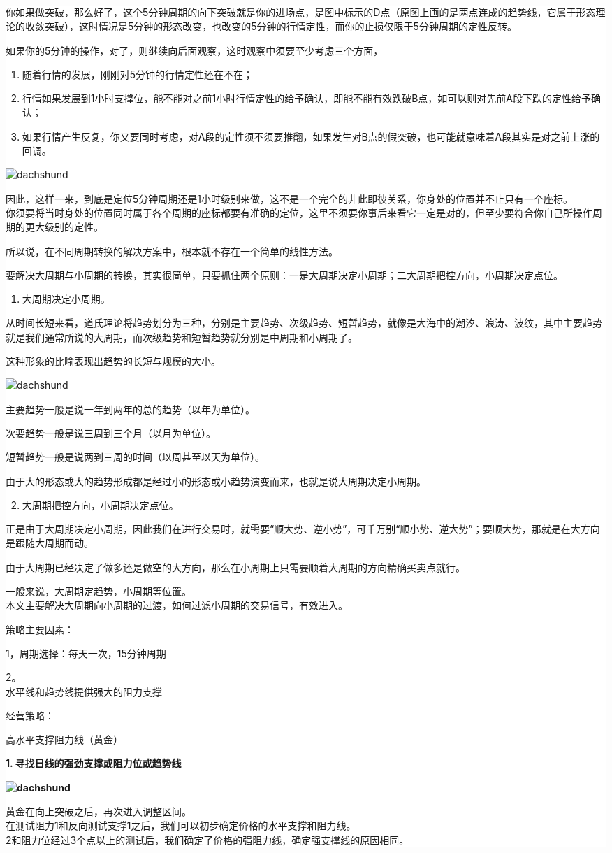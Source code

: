 你如果做突破，那么好了，这个5分钟周期的向下突破就是你的进场点，是图中标示的D点（原图上画的是两点连成的趋势线，它属于形态理论的收敛突破），这时情况是5分钟的形态改变，也改变的5分钟的行情定性，而你的止损仅限于5分钟周期的定性反转。

如果你的5分钟的操作，对了，则继续向后面观察，这时观察中须要至少考虑三个方面，

1. 随着行情的发展，刚刚对5分钟的行情定性还在不在；
    
2. 行情如果发展到1小时支撑位，能不能对之前1小时行情定性的给予确认，即能不能有效跌破B点，如可以则对先前A段下跌的定性给予确认；
    
3. 如果行情产生反复，你又要同时考虑，对A段的定性须不须要推翻，如果发生对B点的假突破，也可能就意味着A段其实是对之前上涨的回调。

![dachshund](https://img.dgrhw.net/upload/images/0/huihu/2020/10/23/144234053.jpg "59.jpg")

因此，这样一来，到底是定位5分钟周期还是1小时级别来做，这不是一个完全的非此即彼关系，你身处的位置并不止只有一个座标。  
你须要将当时身处的位置同时属于各个周期的座标都要有准确的定位，这里不须要你事后来看它一定是对的，但至少要符合你自己所操作周期的更大级别的定性。

所以说，在不同周期转换的解决方案中，根本就不存在一个简单的线性方法。

要解决大周期与小周期的转换，其实很简单，只要抓住两个原则：一是大周期决定小周期；二大周期把控方向，小周期决定点位。

1. 大周期决定小周期。

从时间长短来看，道氏理论将趋势划分为三种，分别是主要趋势、次级趋势、短暂趋势，就像是大海中的潮汐、浪涛、波纹，其中主要趋势就是我们通常所说的大周期，而次级趋势和短暂趋势就分别是中周期和小周期了。

这种形象的比喻表现出趋势的长短与规模的大小。

![dachshund](https://img.dgrhw.net/upload/images/0/huihu/2020/10/27/150825067.png "1.1.png")

主要趋势一般是说一年到两年的总的趋势（以年为单位）。

次要趋势一般是说三周到三个月（以月为单位）。

短暂趋势一般是说两到三周的时间（以周甚至以天为单位）。

由于大的形态或大的趋势形成都是经过小的形态或小趋势演变而来，也就是说大周期决定小周期。

2. 大周期把控方向，小周期决定点位。

正是由于大周期决定小周期，因此我们在进行交易时，就需要“顺大势、逆小势”，可千万别“顺小势、逆大势”；要顺大势，那就是在大方向是跟随大周期而动。

由于大周期已经决定了做多还是做空的大方向，那么在小周期上只需要顺着大周期的方向精确买卖点就行。

一般来说，大周期定趋势，小周期等位置。  
本文主要解决大周期向小周期的过渡，如何过滤小周期的交易信号，有效进入。

策略主要因素：

1，周期选择：每天一次，15分钟周期

2。  
水平线和趋势线提供强大的阻力支撑

经营策略：

高水平支撑阻力线（黄金）

**1. 寻找日线的强劲支撑或阻力位或趋势线**

**![dachshund](https://img.dgrhw.net/upload/images/0/huihu/2020/10/27/151604533.png "19174B5C-22FB-4a32-B1E6-78095326B7FF.png")**

黄金在向上突破之后，再次进入调整区间。  
在测试阻力1和反向测试支撑1之后，我们可以初步确定价格的水平支撑和阻力线。  
2和阻力位经过3个点以上的测试后，我们确定了价格的强阻力线，确定强支撑线的原因相同。

